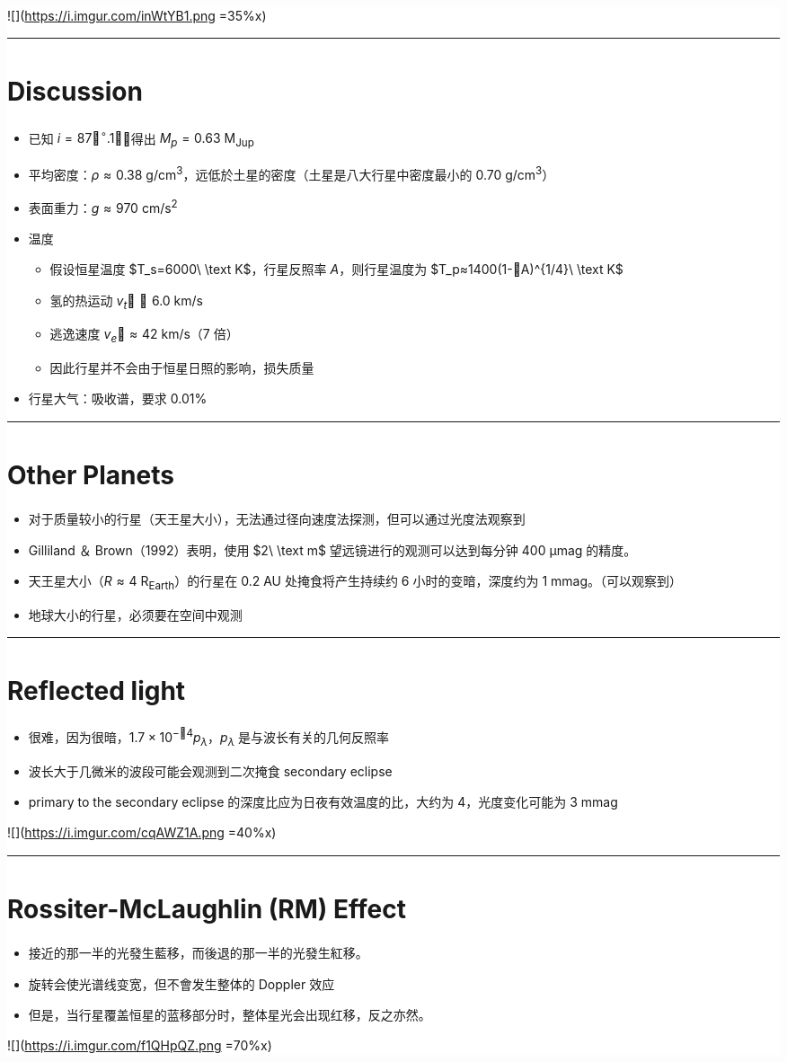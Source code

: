 ![](https://i.imgur.com/inWtYB1.png =35%x)

---

# Discussion

- 已知 $i=87􏰁^\circ.1􏰀$，得出 $M_p = 0.63 \ \mathrm{M_{Jup}}$

- 平均密度：$\rho\approx0.38\ \mathrm {g/cm^3}$，远低於土星的密度（土星是八大行星中密度最小的 $0.70\ \mathrm {g/cm^3}$）
- 表面重力：$g\approx970\ \mathrm {cm/s^2}$
- 温度
    - 假设恒星温度 $T_s=6000\ \text K$，行星反照率 $A$，则行星温度为 $T_p≈1400(1-􏰀A)^{1/4}\ \text K$
    
    - 氢的热运动 $v_t􏰄\lesssim6.0\ \mathrm{km/s}$
    - 逃逸速度 $v_e􏰄\approx42\ \mathrm{km/s}$（$7$ 倍）
    - 因此行星并不会由于恒星日照的影响，损失质量
- 行星大气：吸收谱，要求 $0.01\%$



---

# Other Planets

- 对于质量较小的行星（天王星大小），无法通过径向速度法探测，但可以通过光度法观察到

- Gilliland ＆ Brown（1992）表明，使用 $2\ \text m$ 望远镜进行的观测可以达到每分钟 $400\ \mathrm{\mu mag}$ 的精度。
- 天王星大小（$R\approx4\ \mathrm{R_{Earth}}$）的行星在 $0.2\ \text{AU}$ 处掩食将产生持续约 $6$ 小时的变暗，深度约为 $1\ \text{mmag}$。（可以观察到）
- 地球大小的行星，必须要在空间中观测

---

# Reflected light
- 很难，因为很暗，$1.7\times10^{-􏰀4}p_\lambda$，$p_\lambda$ 是与波长有关的几何反照率

- 波长大于几微米的波段可能会观测到二次掩食 secondary eclipse
- primary to the secondary eclipse 的深度比应为日夜有效温度的比，大约为 $4$，光度变化可能为 $3\ \mathrm{mmag}$

![](https://i.imgur.com/cqAWZ1A.png =40%x)

---

# Rossiter-McLaughlin (RM) Effect
- 接近的那一半的光發生藍移，而後退的那一半的光發生紅移。

- 旋转会使光谱线变宽，但不會发生整体的 Doppler 效应
- 但是，当行星覆盖恒星的蓝移部分时，整体星光会出现红移，反之亦然。

![](https://i.imgur.com/f1QHpQZ.png =70%x)
